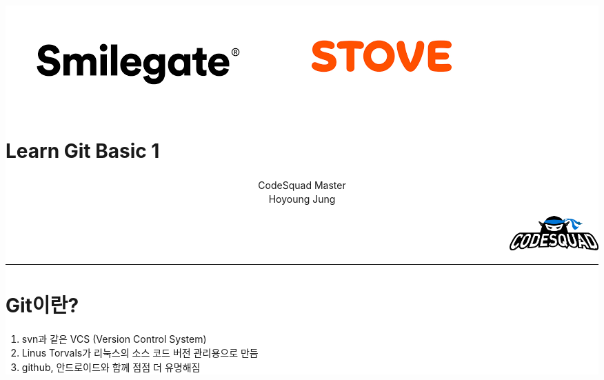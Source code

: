 
![30%](images/slogo.png) ![30%](images/stove.png) 
# Learn Git Basic 1
<p align='center'>
CodeSquad Master <br>
Hoyoung Jung <br>
</p>

<p align='right'><img src='images/logo.png' width = '15%'> </p>

---

# Git이란?
1. svn과 같은 VCS (Version Control System) 
2. Linus Torvals가 리눅스의 소스 코드 버전 관리용으로 만듬
3. github, 안드로이드와 함께 점점 더 유명해짐
